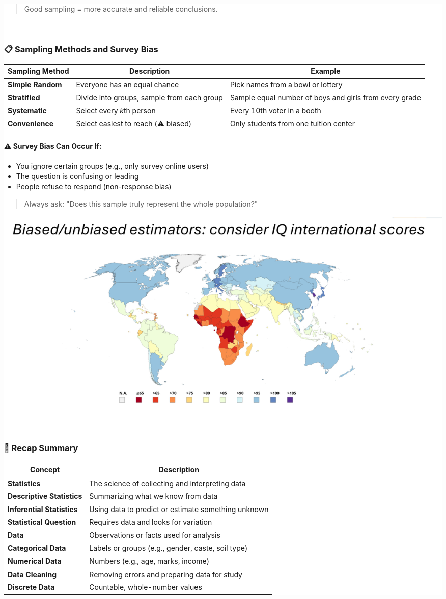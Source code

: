 > Good sampling = more accurate and reliable conclusions.

<br>

### 📋 Sampling Methods and Survey Bias

| Sampling Method   | Description                                | Example                                                |
| ----------------- | ------------------------------------------ | ------------------------------------------------------ |
| **Simple Random** | Everyone has an equal chance               | Pick names from a bowl or lottery                      |
| **Stratified**    | Divide into groups, sample from each group | Sample equal number of boys and girls from every grade |
| **Systematic**    | Select every *k*th person                  | Every 10th voter in a booth                            |
| **Convenience**   | Select easiest to reach (⚠️ biased)        | Only students from one tuition center                  |

#### ⚠️ Survey Bias Can Occur If:

* You ignore certain groups (e.g., only survey online users)
* The question is confusing or leading
* People refuse to respond (non-response bias)

> Always ask: "Does this sample truly represent the whole population?"

![IQ chart](https://github.com/kwankhede/Statistical-Thinking-for-Humanities-Scholars/blob/main/media/chaper1.2.png)

<br>

### 📝 Recap Summary

| Concept                    | Description                                         |
| -------------------------- | --------------------------------------------------- |
| **Statistics**             | The science of collecting and interpreting data     |
| **Descriptive Statistics** | Summarizing what we know from data                  |
| **Inferential Statistics** | Using data to predict or estimate something unknown |
| **Statistical Question**   | Requires data and looks for variation               |
| **Data**                   | Observations or facts used for analysis             |
| **Categorical Data**       | Labels or groups (e.g., gender, caste, soil type)   |
| **Numerical Data**         | Numbers (e.g., age, marks, income)                  |
| **Data Cleaning**          | Removing errors and preparing data for study        |
| **Discrete Data**          | Countable, whole-number values                      |